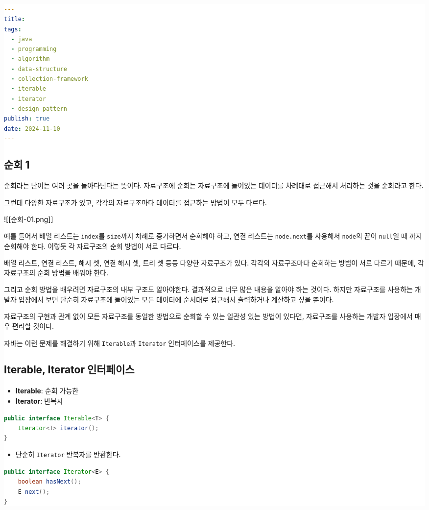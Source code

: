 ```yaml
---
title:
tags:
  - java
  - programming
  - algorithm
  - data-structure
  - collection-framework
  - iterable
  - iterator
  - design-pattern
publish: true
date: 2024-11-10
---
```


## 순회 1

순회라는 단어는 여러 곳을 돌아다닌다는 뜻이다. 자료구조에 순회는 자료구조에 들어있는 데이터를 차례대로 접근해서 처리하는 것을 순회라고 한다.

그런데 다양한 자료구조가 있고, 각각의 자료구조마다 데이터를 접근하는 방법이 모두 다르다.

![[순회-01.png]]

예를 들어서 배열 리스트는 `index`를 `size`까지 차례로 증가하면서 순회해야 하고, 연결 리스트는 `node.next`를 사용해서 `node`의 끝이 `null`일 때 까지 순회해야 한다. 이렇듯 각 자료구조의 순회 방법이 서로 다르다.

배열 리스트, 연결 리스트, 해시 셋, 연결 해시 셋, 트리 셋 등등 다양한 자료구조가 있다. 각각의 자료구조마다 순회하는 방법이 서로 다르기 때문에, 각 자료구조의 순회 방법을 배워야 한다.

그리고 순회 방법을 배우려면 자료구조의 내부 구조도 알아야한다. 결과적으로 너무 많은 내용을 알아야 하는 것이다. 하지만 자료구조를 사용하는 개발자 입장에서 보면 단순히 자료구조에 들어있는 모든 데이터에 순서대로 접근해서 출력하거나 계산하고 싶을 뿐이다.

자료구조의 구현과 관계 없이 모든 자료구조를 동일한 방법으로 순회할 수 있는 일관성 있는 방법이 있다면, 자료구조를 사용하는 개발자 입장에서 매우 편리할 것이다.

자바는 이런 문제를 해결하기 위해 `Iterable`과 `Iterator` 인터페이스를 제공한다.

## Iterable, Iterator 인터페이스

- **Iterable**: 순회 가능한
- **Iterator**: 반복자

```java title="Iterable 인터페이스의 주요 메서드"
public interface Iterable<T> {
	Iterator<T> iterator();
}
```

- 단순히 `Iterator` 반복자를 반환한다.

```java title="Iterator 인터페이스의 주요 메서드"
public interface Iterator<E> {
	boolean hasNext();
	E next();
}
```
